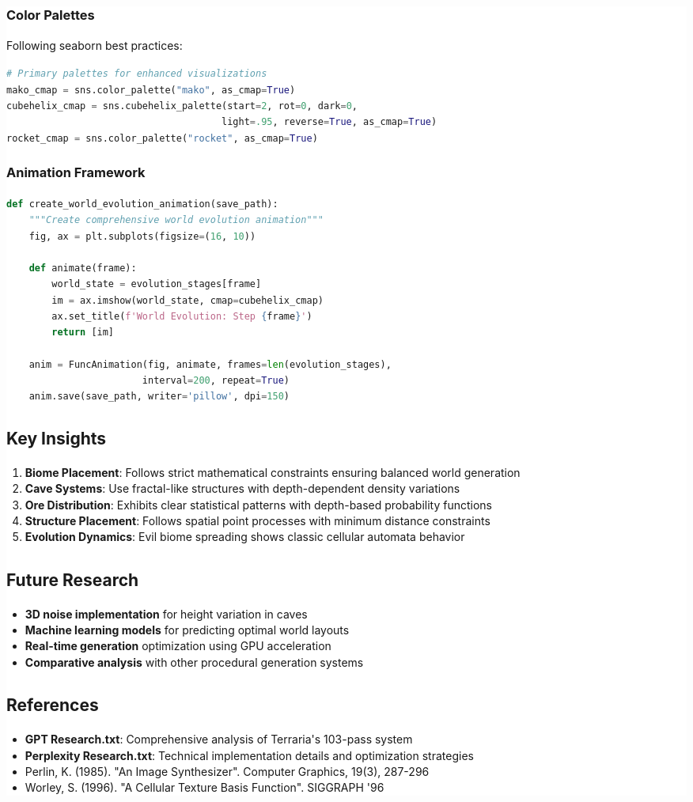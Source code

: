 ### Color Palettes

Following seaborn best practices:

```python
# Primary palettes for enhanced visualizations
mako_cmap = sns.color_palette("mako", as_cmap=True)
cubehelix_cmap = sns.cubehelix_palette(start=2, rot=0, dark=0, 
                                      light=.95, reverse=True, as_cmap=True)
rocket_cmap = sns.color_palette("rocket", as_cmap=True)
```

### Animation Framework

```python
def create_world_evolution_animation(save_path):
    """Create comprehensive world evolution animation"""
    fig, ax = plt.subplots(figsize=(16, 10))
    
    def animate(frame):
        world_state = evolution_stages[frame]
        im = ax.imshow(world_state, cmap=cubehelix_cmap)
        ax.set_title(f'World Evolution: Step {frame}')
        return [im]
    
    anim = FuncAnimation(fig, animate, frames=len(evolution_stages),
                        interval=200, repeat=True)
    anim.save(save_path, writer='pillow', dpi=150)
```

## Key Insights

1. **Biome Placement**: Follows strict mathematical constraints ensuring balanced world generation
2. **Cave Systems**: Use fractal-like structures with depth-dependent density variations
3. **Ore Distribution**: Exhibits clear statistical patterns with depth-based probability functions
4. **Structure Placement**: Follows spatial point processes with minimum distance constraints
5. **Evolution Dynamics**: Evil biome spreading shows classic cellular automata behavior

## Future Research

- **3D noise implementation** for height variation in caves
- **Machine learning models** for predicting optimal world layouts
- **Real-time generation** optimization using GPU acceleration
- **Comparative analysis** with other procedural generation systems

## References

- **GPT Research.txt**: Comprehensive analysis of Terraria's 103-pass system
- **Perplexity Research.txt**: Technical implementation details and optimization strategies
- Perlin, K. (1985). "An Image Synthesizer". Computer Graphics, 19(3), 287-296
- Worley, S. (1996). "A Cellular Texture Basis Function". SIGGRAPH '96
